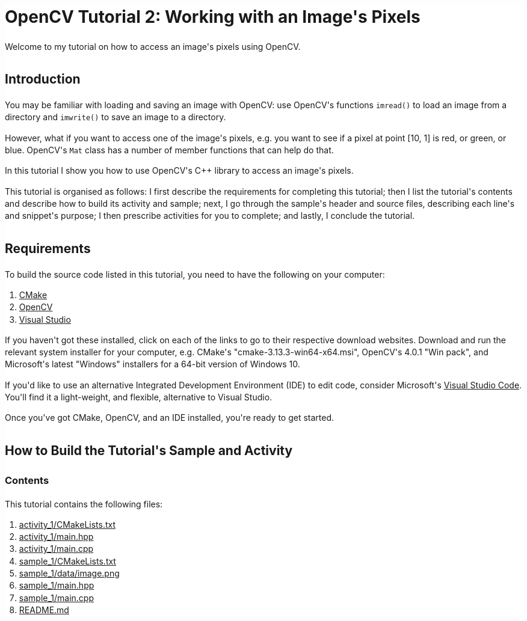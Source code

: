 # OpenCV Tutorial 2: Working with an Image's Pixels

Welcome to my tutorial on how to access an image's pixels using OpenCV.

## Introduction

You may be familiar with loading and saving an image with OpenCV: use OpenCV's functions `imread()` to load an image from a directory and `imwrite()` to save an image to a directory.

However, what if you want to access one of the image's pixels, e.g. you want to see if a pixel at point [10, 1] is red, or green, or blue. OpenCV's `Mat` class has a number of member functions that can help do that.

In this tutorial I show you how to use OpenCV's C++ library to access an image's pixels.

This tutorial is organised as follows: I first describe the requirements for completing this tutorial; then I list the tutorial's contents and describe how to build its activity and sample; next, I go through the sample's header and source files, describing each line's and snippet's purpose; I then prescribe activities for you to complete; and lastly, I conclude the tutorial.

## Requirements

To build the source code listed in this tutorial, you need to have the following on your computer:

1. [CMake](https://cmake.org/download/)
2. [OpenCV](https://opencv.org/releases.html)
3. [Visual Studio](https://visualstudio.microsoft.com/vs/)

If you haven't got these installed, click on each of the links to go to their respective download websites. Download and run the relevant system installer for your computer, e.g. CMake's "cmake-3.13.3-win64-x64.msi", OpenCV's 4.0.1 "Win pack", and Microsoft's latest "Windows" installers for a 64-bit version of Windows 10. 

If you'd like to use an alternative Integrated Development Environment (IDE) to edit code, consider Microsoft's [Visual Studio Code](https://code.visualstudio.com/download). You'll find it a light-weight, and flexible, alternative to Visual Studio.

Once you've got CMake, OpenCV, and an IDE installed, you're ready to get started.

## How to Build the Tutorial's Sample and Activity

### Contents

This tutorial contains the following files:

1. [activity_1/CMakeLists.txt](./activity_1/CMakeLists.txt)
1. [activity_1/main.hpp](./activity_1/main.hpp)
1. [activity_1/main.cpp](./activity_1/main.cpp)
1. [sample_1/CMakeLists.txt](./sample_1/CMakeLists.txt)
1. [sample_1/data/image.png](./sample_1/data/image.png)
1. [sample_1/main.hpp](./sample_1/main.hpp)
1. [sample_1/main.cpp](./sample_1/main.cpp)
1. [README.md](./README.md)
